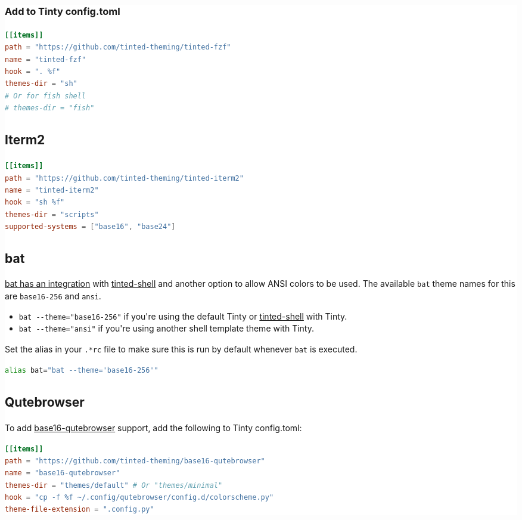 ### Add to Tinty config.toml

```toml
[[items]]
path = "https://github.com/tinted-theming/tinted-fzf"
name = "tinted-fzf"
hook = ". %f"
themes-dir = "sh"
# Or for fish shell
# themes-dir = "fish"
```

## Iterm2

```toml
[[items]]
path = "https://github.com/tinted-theming/tinted-iterm2"
name = "tinted-iterm2"
hook = "sh %f"
themes-dir = "scripts"
supported-systems = ["base16", "base24"]
```

## bat

[bat has an integration] with [tinted-shell] and another option to allow
ANSI colors to be used. The available `bat` theme names for this are
`base16-256` and `ansi`.

- `bat --theme="base16-256"` if you're using the default Tinty or
  [tinted-shell] with Tinty.
- `bat --theme="ansi"` if you're using another shell template theme with
  Tinty.

Set the alias in your `.*rc` file to make sure this is run by default
whenever `bat` is executed.

```sh
alias bat="bat --theme='base16-256'"
```

## Qutebrowser

To add [base16-qutebrowser] support, add the following to Tinty
config.toml:

```toml
[[items]]
path = "https://github.com/tinted-theming/base16-qutebrowser"
name = "base16-qutebrowser"
themes-dir = "themes/default" # Or "themes/minimal"
hook = "cp -f %f ~/.config/qutebrowser/config.d/colorscheme.py"
theme-file-extension = ".config.py"
```


[Usage section]: https://github.com/tinted-theming/tinty?tab=readme-ov-file#usage
[README.md]: https://github.com/tinted-theming/tinty/blob/main/README.md
[bat]: https://github.com/sharkdp/bat
[bat has an integration]: https://github.com/sharkdp/bat?tab=readme-ov-file#highlighting-theme
[tinted-fzf]: https://github.com/tinted-theming/tinted-fzf
[tinted-shell]: https://github.com/tinted-theming/tinted-shell
[tinted-tmux]: https://github.com/tinted-theming/tinted-tmux
[tmux tpm]: https://github.com/tmux-plugins/tpm
[XDG Base Directory specification]: https://wiki.archlinux.org/title/XDG_Base_Directory
[Sourcing scripts that set environment variables]: #sourcing-scripts-that-set-environment-variables
[README CLI section]: README.md#cli
[contrib/completion]: contrib/completion
[base16-qutebrowser]: https://github.com/tinted-theming/base16-qutebrowser